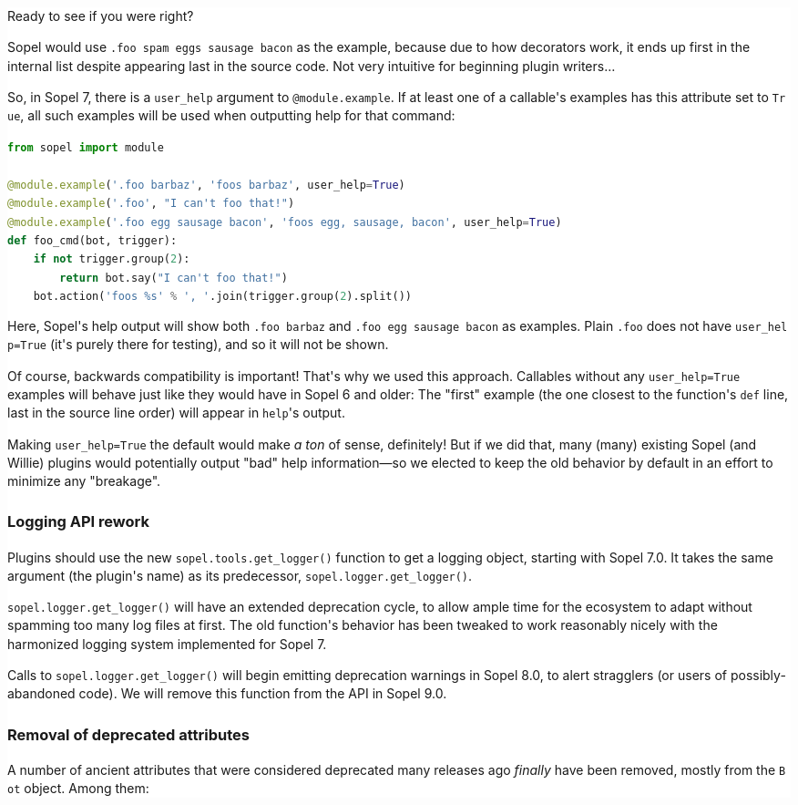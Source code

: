 Ready to see if you were right?

Sopel would use `.foo spam eggs sausage bacon` as the example, because due to
how decorators work, it ends up first in the internal list despite appearing
last in the source code. Not very intuitive for beginning plugin writers…

So, in Sopel 7, there is a `user_help` argument to `@module.example`. If at
least one of a callable's examples has this attribute set to `True`, all such
examples will be used when outputting help for that command:

```python
from sopel import module

@module.example('.foo barbaz', 'foos barbaz', user_help=True)
@module.example('.foo', "I can't foo that!")
@module.example('.foo egg sausage bacon', 'foos egg, sausage, bacon', user_help=True)
def foo_cmd(bot, trigger):
    if not trigger.group(2):
        return bot.say("I can't foo that!")
    bot.action('foos %s' % ', '.join(trigger.group(2).split())
```

Here, Sopel's help output will show both `.foo barbaz` and `.foo egg sausage
bacon` as examples. Plain `.foo` does not have `user_help=True` (it's purely
there for testing), and so it will not be shown.

Of course, backwards compatibility is important! That's why we used this
approach. Callables without any `user_help=True` examples will behave just
like they would have in Sopel 6 and older: The "first" example (the one
closest to the function's `def` line, last in the source line order) will
appear in `help`'s output.

Making `user_help=True` the default would make *a ton* of sense, definitely!
But if we did that, many (many) existing Sopel (and Willie) plugins would
potentially output "bad" help information—so we elected to keep the old
behavior by default in an effort to minimize any "breakage".

### Logging API rework

Plugins should use the new `sopel.tools.get_logger()` function to get a
logging object, starting with Sopel 7.0. It takes the same argument (the
plugin's name) as its predecessor, `sopel.logger.get_logger()`.

`sopel.logger.get_logger()` will have an extended deprecation cycle, to allow
ample time for the ecosystem to adapt without spamming too many log files at
first. The old function's behavior has been tweaked to work reasonably nicely
with the harmonized logging system implemented for Sopel 7.

Calls to `sopel.logger.get_logger()` will begin emitting deprecation warnings
in Sopel 8.0, to alert stragglers (or users of possibly-abandoned code). We
will remove this function from the API in Sopel 9.0.

### Removal of deprecated attributes

A number of ancient attributes that were considered deprecated many releases
ago _finally_ have been removed, mostly from the `Bot` object. Among them:
